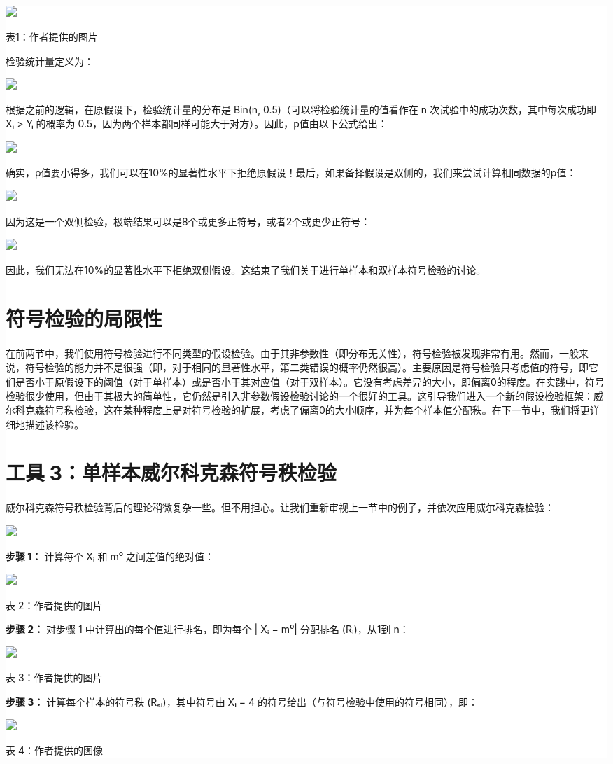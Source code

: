 ![](../Images/366f47d45d869d73401c9080f995cbfb.png)

表1：作者提供的图片

检验统计量定义为：

![](../Images/e355fce9aaffb46fc05120fe5d9e8d3c.png)

根据之前的逻辑，在原假设下，检验统计量的分布是 Bin(n, 0.5)（可以将检验统计量的值看作在 n 次试验中的成功次数，其中每次成功即 Xᵢ > Yᵢ 的概率为 0.5，因为两个样本都同样可能大于对方）。因此，p值由以下公式给出：

![](../Images/8a3eb7f9c7d1b9d9ca0bf9437bdba61b.png)

确实，p值要小得多，我们可以在10%的显著性水平下拒绝原假设！最后，如果备择假设是双侧的，我们来尝试计算相同数据的p值：

![](../Images/479870ebc4b08fd9556963ccfcc87318.png)

因为这是一个双侧检验，极端结果可以是8个或更多正符号，或者2个或更少正符号：

![](../Images/9239649e4e05566d23bd61de4208a0a1.png)

因此，我们无法在10%的显著性水平下拒绝双侧假设。这结束了我们关于进行单样本和双样本符号检验的讨论。

# 符号检验的局限性

在前两节中，我们使用符号检验进行不同类型的假设检验。由于其非参数性（即分布无关性），符号检验被发现非常有用。然而，一般来说，符号检验的能力并不是很强（即，对于相同的显著性水平，第二类错误的概率仍然很高）。主要原因是符号检验只考虑值的符号，即它们是否小于原假设下的阈值（对于单样本）或是否小于其对应值（对于双样本）。它没有考虑差异的大小，即偏离0的程度。在实践中，符号检验很少使用，但由于其极大的简单性，它仍然是引入非参数假设检验讨论的一个很好的工具。这引导我们进入一个新的假设检验框架：威尔科克森符号秩检验，这在某种程度上是对符号检验的扩展，考虑了偏离0的大小顺序，并为每个样本值分配秩。在下一节中，我们将更详细地描述该检验。

# 工具 3：单样本威尔科克森符号秩检验

威尔科克森符号秩检验背后的理论稍微复杂一些。但不用担心。让我们重新审视上一节中的例子，并依次应用威尔科克森检验：

![](../Images/fc108f5bcb37fb2a7048f67047f719b8.png)

**步骤 1：** 计算每个 Xᵢ 和 m⁰ 之间差值的绝对值：

![](../Images/d21708499c47097c1fb6a483ce7bc46d.png)

表 2：作者提供的图片

**步骤 2：** 对步骤 1 中计算出的每个值进行排名，即为每个 | Xᵢ − m⁰| 分配排名 (Rᵢ)，从1到 n：

![](../Images/2ce047c5f4f0c4d83b90ecc4956d36d8.png)

表 3：作者提供的图片

**步骤 3：** 计算每个样本的符号秩 (Rₛᵢ)，其中符号由 Xᵢ − 4 的符号给出（与符号检验中使用的符号相同），即：

![](../Images/d8c1bfd3e5e51ac3824ebad1331e69e2.png)

表 4：作者提供的图像
